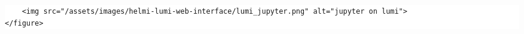         <img src="/assets/images/helmi-lumi-web-interface/lumi_jupyter.png" alt="jupyter on lumi">
    </figure>
</div>
